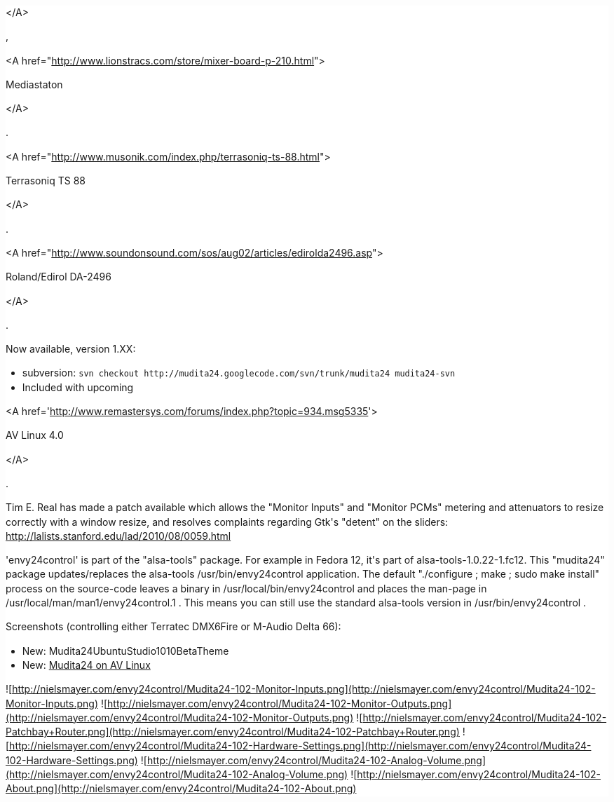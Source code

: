 &lt;/A&gt;

, 

&lt;A href="http://www.lionstracs.com/store/mixer-board-p-210.html"&gt;

Mediastaton

&lt;/A&gt;

. 

&lt;A href="http://www.musonik.com/index.php/terrasoniq-ts-88.html"&gt;

Terrasoniq TS 88

&lt;/A&gt;

. 

&lt;A href="http://www.soundonsound.com/sos/aug02/articles/edirolda2496.asp"&gt;

Roland/Edirol DA-2496

&lt;/A&gt;

.

Now available, version 1.XX:
  * subversion: ` svn checkout http://mudita24.googlecode.com/svn/trunk/mudita24 mudita24-svn `
  * Included with upcoming 

&lt;A href='http://www.remastersys.com/forums/index.php?topic=934.msg5335'&gt;

AV Linux 4.0

&lt;/A&gt;

.

Tim E. Real has made a patch available which allows the "Monitor Inputs" and "Monitor PCMs" metering and attenuators to resize correctly with a window resize, and resolves complaints regarding Gtk's "detent" on the sliders: http://lalists.stanford.edu/lad/2010/08/0059.html

'envy24control' is part of the "alsa-tools" package. For example in Fedora 12, it's part of alsa-tools-1.0.22-1.fc12. This "mudita24" package
updates/replaces the alsa-tools /usr/bin/envy24control application.
The default "./configure ; make ; sudo make install" process on the
source-code leaves a binary in /usr/local/bin/envy24control and places
the man-page in /usr/local/man/man1/envy24control.1 . This means you
can still use the standard alsa-tools version in
/usr/bin/envy24control .

Screenshots (controlling either Terratec DMX6Fire or M-Audio Delta 66):

  * New: Mudita24UbuntuStudio1010BetaTheme
  * New: [Mudita24 on AV Linux](http://www.remastersys.com/forums/index.php?topic=1208.0)

![http://nielsmayer.com/envy24control/Mudita24-102-Monitor-Inputs.png](http://nielsmayer.com/envy24control/Mudita24-102-Monitor-Inputs.png)
![http://nielsmayer.com/envy24control/Mudita24-102-Monitor-Outputs.png](http://nielsmayer.com/envy24control/Mudita24-102-Monitor-Outputs.png)
![http://nielsmayer.com/envy24control/Mudita24-102-Patchbay+Router.png](http://nielsmayer.com/envy24control/Mudita24-102-Patchbay+Router.png)
![http://nielsmayer.com/envy24control/Mudita24-102-Hardware-Settings.png](http://nielsmayer.com/envy24control/Mudita24-102-Hardware-Settings.png)
![http://nielsmayer.com/envy24control/Mudita24-102-Analog-Volume.png](http://nielsmayer.com/envy24control/Mudita24-102-Analog-Volume.png)
![http://nielsmayer.com/envy24control/Mudita24-102-About.png](http://nielsmayer.com/envy24control/Mudita24-102-About.png)
